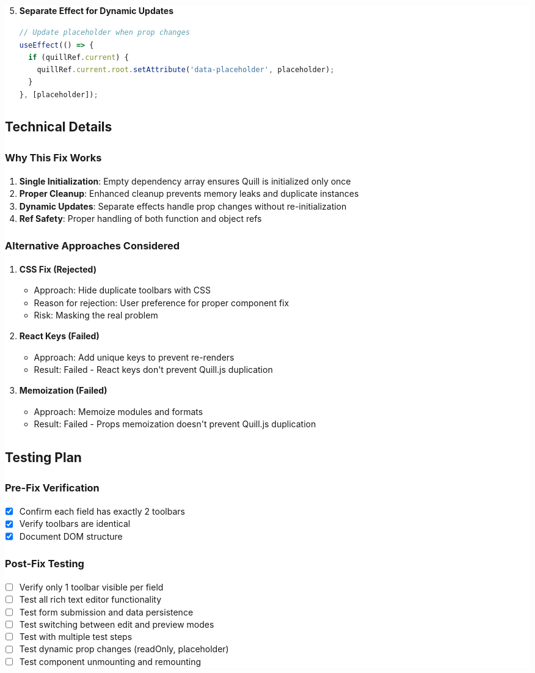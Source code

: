    ```javascript
   ```

5. **Separate Effect for Dynamic Updates**
   ```javascript
   // Update placeholder when prop changes
   useEffect(() => {
     if (quillRef.current) {
       quillRef.current.root.setAttribute('data-placeholder', placeholder);
     }
   }, [placeholder]);
   ```

## Technical Details

### Why This Fix Works

1. **Single Initialization**: Empty dependency array ensures Quill is initialized only once
2. **Proper Cleanup**: Enhanced cleanup prevents memory leaks and duplicate instances
3. **Dynamic Updates**: Separate effects handle prop changes without re-initialization
4. **Ref Safety**: Proper handling of both function and object refs

### Alternative Approaches Considered

1. **CSS Fix (Rejected)**
   - Approach: Hide duplicate toolbars with CSS
   - Reason for rejection: User preference for proper component fix
   - Risk: Masking the real problem

2. **React Keys (Failed)**
   - Approach: Add unique keys to prevent re-renders
   - Result: Failed - React keys don't prevent Quill.js duplication

3. **Memoization (Failed)**
   - Approach: Memoize modules and formats
   - Result: Failed - Props memoization doesn't prevent Quill.js duplication

## Testing Plan

### Pre-Fix Verification
- [x] Confirm each field has exactly 2 toolbars
- [x] Verify toolbars are identical
- [x] Document DOM structure

### Post-Fix Testing
- [ ] Verify only 1 toolbar visible per field
- [ ] Test all rich text editor functionality
- [ ] Test form submission and data persistence
- [ ] Test switching between edit and preview modes
- [ ] Test with multiple test steps
- [ ] Test dynamic prop changes (readOnly, placeholder)
- [ ] Test component unmounting and remounting
